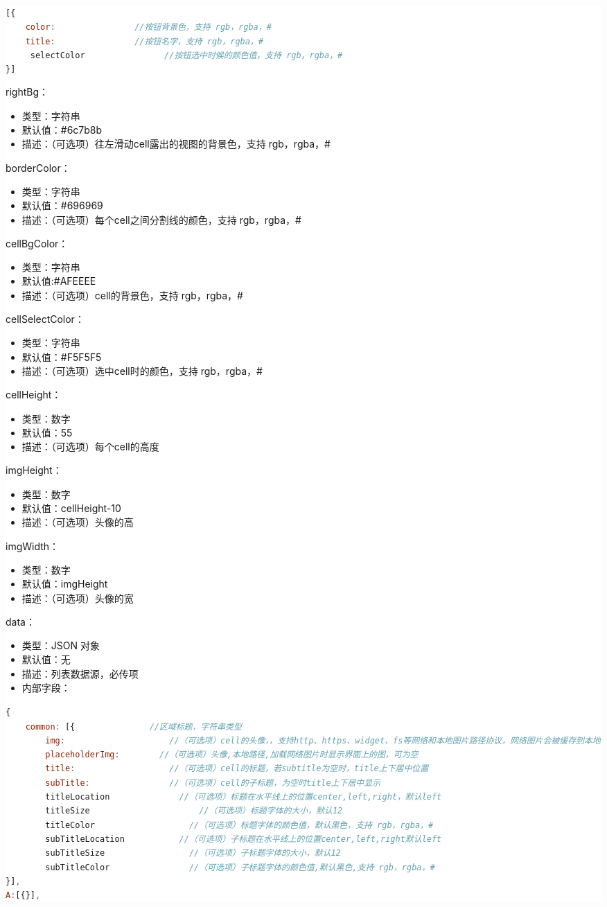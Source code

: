 ```js
[{
    color:        		  //按钮背景色，支持 rgb，rgba，#
    title:           	  //按钮名字，支持 rgb，rgba，#
	 selectColor			    //按钮选中时候的颜色值，支持 rgb，rgba，#
}]
```

rightBg：

- 类型：字符串
- 默认值：#6c7b8b
- 描述：（可选项）往左滑动cell露出的视图的背景色，支持 rgb，rgba，#

borderColor：

- 类型：字符串
- 默认值：#696969
- 描述：（可选项）每个cell之间分割线的颜色，支持 rgb，rgba，#

cellBgColor：

- 类型：字符串
- 默认值:#AFEEEE
- 描述：（可选项）cell的背景色，支持 rgb，rgba，#

cellSelectColor：

- 类型：字符串
- 默认值：#F5F5F5
- 描述：（可选项）选中cell时的颜色，支持 rgb，rgba，#

cellHeight：

- 类型：数字
- 默认值：55
- 描述：（可选项）每个cell的高度

imgHeight：

- 类型：数字
- 默认值：cellHeight-10
- 描述：（可选项）头像的高

imgWidth：

- 类型：数字
- 默认值：imgHeight
- 描述：（可选项）头像的宽

data：

- 类型：JSON 对象
- 默认值：无
- 描述：列表数据源，必传项
- 内部字段：

```js
{
	common: [{               //区域标题，字符串类型
		img:               		 //（可选项）cell的头像，，支持http、https、widget、fs等网络和本地图片路径协议，网络图片会被缓存到本地
		placeholderImg:        //（可选项）头像,本地路径,加载网络图片时显示界面上的图，可为空
		title:               	 //（可选项）cell的标题，若subtitle为空时，title上下居中位置
		subTitle:           	 //（可选项）cell的子标题，为空时title上下居中显示
		titleLocation 			   //（可选项）标题在水平线上的位置center,left,right，默认left
		titleSize				       //（可选项）标题字体的大小，默认12
		titleColor				     //（可选项）标题字体的颜色值，默认黑色，支持 rgb，rgba，#
		subTitleLocation 		   //（可选项）子标题在水平线上的位置center,left,right默认left
		subTitleSize			     //（可选项）子标题字体的大小，默认12
		subTitleColor			     //（可选项）子标题字体的颜色值,默认黑色,支持 rgb，rgba，#
}],
A:[{}],
```